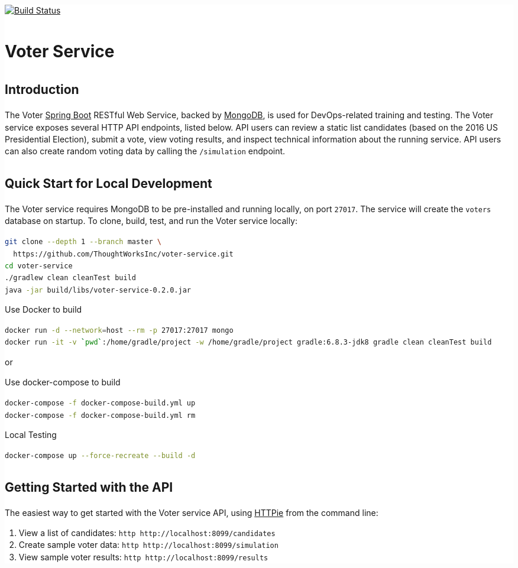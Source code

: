 [![Build Status](https://travis-ci.org/ThoughtWorksInc/voter-service.svg?branch=master)](https://travis-ci.org/ThoughtWorksInc/voter-service)

# Voter Service

## Introduction

The Voter [Spring Boot](https://projects.spring.io/spring-boot/) RESTful Web Service, backed by [MongoDB](https://www.mongodb.com/), is used for DevOps-related training and testing. The Voter service exposes several HTTP API endpoints, listed below. API users can review a static list candidates (based on the 2016 US Presidential Election), submit a vote, view voting results, and inspect technical information about the running service. API users can also create random voting data by calling the `/simulation` endpoint.

## Quick Start for Local Development

The Voter service requires MongoDB to be pre-installed and running locally, on port `27017`. The service will create the `voters` database on startup. To clone, build, test, and run the Voter service locally:

```bash
git clone --depth 1 --branch master \
  https://github.com/ThoughtWorksInc/voter-service.git
cd voter-service
./gradlew clean cleanTest build
java -jar build/libs/voter-service-0.2.0.jar
```

Use Docker to build
```bash
docker run -d --network=host --rm -p 27017:27017 mongo
docker run -it -v `pwd`:/home/gradle/project -w /home/gradle/project gradle:6.8.3-jdk8 gradle clean cleanTest build
```

or

Use docker-compose to build

```bash
docker-compose -f docker-compose-build.yml up
docker-compose -f docker-compose-build.yml rm
```

Local Testing

```bash
docker-compose up --force-recreate --build -d
```

## Getting Started with the API
The easiest way to get started with the Voter service API, using [HTTPie](https://httpie.org/) from the command line:  
1. View a list of candidates: `http http://localhost:8099/candidates`  
2. Create sample voter data: `http http://localhost:8099/simulation`  
3. View sample voter results: `http http://localhost:8099/results`  
